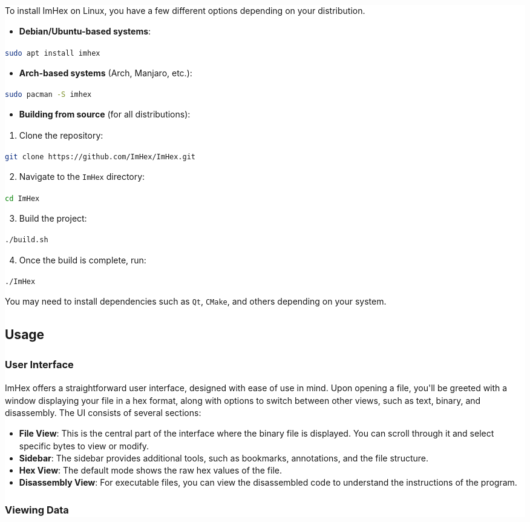 To install ImHex on Linux, you have a few different options depending on your distribution.

- **Debian/Ubuntu-based systems**:

```bash
sudo apt install imhex
```

- **Arch-based systems** (Arch, Manjaro, etc.):

```bash
sudo pacman -S imhex
```

- **Building from source** (for all distributions):

1. Clone the repository:

```bash
git clone https://github.com/ImHex/ImHex.git
```

2. Navigate to the `ImHex` directory:

```bash
cd ImHex
```

3. Build the project:

```bash
./build.sh
```

4. Once the build is complete, run:

```bash
./ImHex
```

You may need to install dependencies such as `Qt`, `CMake`, and others depending on your system.

## Usage

### User Interface

ImHex offers a straightforward user interface, designed with ease of use in mind. Upon opening a file, you'll be greeted with a window displaying your file in a hex format, along with options to switch between other views, such as text, binary, and disassembly. The UI consists of several sections:

- **File View**: This is the central part of the interface where the binary file is displayed. You can scroll through it and select specific bytes to view or modify.
- **Sidebar**: The sidebar provides additional tools, such as bookmarks, annotations, and the file structure.
- **Hex View**: The default mode shows the raw hex values of the file.
- **Disassembly View**: For executable files, you can view the disassembled code to understand the instructions of the program.
  
### Viewing Data
